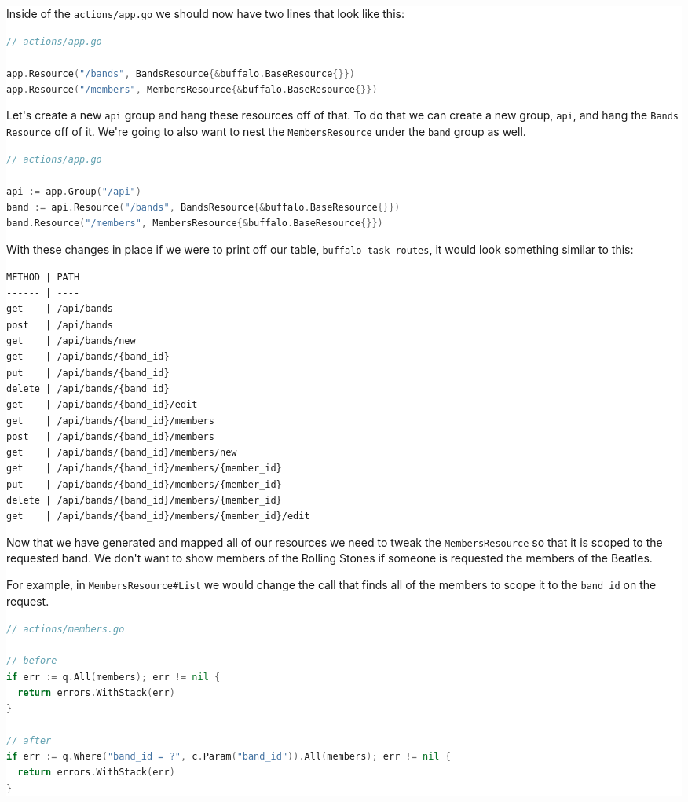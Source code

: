 Inside of the `actions/app.go` we should now have two lines that look like this:

```go
// actions/app.go

app.Resource("/bands", BandsResource{&buffalo.BaseResource{}})
app.Resource("/members", MembersResource{&buffalo.BaseResource{}})
```

Let's create a new `api` group and hang these resources off of that. To do that we can create a new group, `api`, and hang the `BandsResource` off of it. We're going to also want to nest the `MembersResource` under the `band` group as well.

```go
// actions/app.go

api := app.Group("/api")
band := api.Resource("/bands", BandsResource{&buffalo.BaseResource{}})
band.Resource("/members", MembersResource{&buffalo.BaseResource{}})
```

With these changes in place if we were to print off our table, `buffalo task routes`, it would look something similar to this:

```text
METHOD | PATH
------ | ----
get    | /api/bands
post   | /api/bands
get    | /api/bands/new
get    | /api/bands/{band_id}
put    | /api/bands/{band_id}
delete | /api/bands/{band_id}
get    | /api/bands/{band_id}/edit
get    | /api/bands/{band_id}/members
post   | /api/bands/{band_id}/members
get    | /api/bands/{band_id}/members/new
get    | /api/bands/{band_id}/members/{member_id}
put    | /api/bands/{band_id}/members/{member_id}
delete | /api/bands/{band_id}/members/{member_id}
get    | /api/bands/{band_id}/members/{member_id}/edit
```

Now that we have generated and mapped all of our resources we need to tweak the `MembersResource` so that it is scoped to the requested band. We don't want to show members of the Rolling Stones if someone is requested the members of the Beatles.

For example, in `MembersResource#List` we would change the call that finds all of the members to scope it to the `band_id` on the request.

```go
// actions/members.go

// before
if err := q.All(members); err != nil {
  return errors.WithStack(err)
}

// after
if err := q.Where("band_id = ?", c.Param("band_id")).All(members); err != nil {
  return errors.WithStack(err)
}
```
